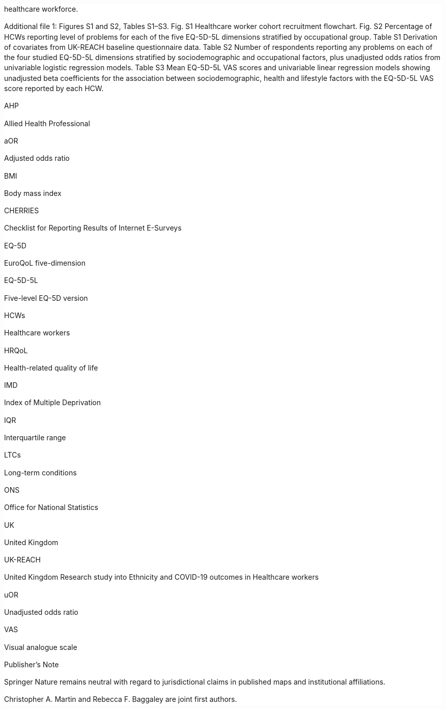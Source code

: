 healthcare workforce.</p></sec><sec id="Sec17" sec-type="supplementary-material"><title>Supplementary Information</title><p>
<supplementary-material content-type="local-data" id="MOESM1"><media xlink:href="12916_2025_4208_MOESM1_ESM.docx"><caption><p>Additional file 1: Figures S1 and S2, Tables S1&#x02013;S3. Fig. S1 Healthcare worker cohort recruitment flowchart. Fig. S2 Percentage of HCWs reporting level of problems for each of the five EQ-5D-5L dimensions&#x000a0;stratified by occupational group. Table S1 Derivation of covariates from UK-REACH baseline questionnaire data. Table S2 Number&#x000a0;of respondents reporting any problems on each of the four studied EQ-5D-5L dimensions stratified by sociodemographic and occupational factors, plus unadjusted odds ratios from univariable logistic regression models. Table S3 Mean&#x000a0;EQ-5D-5L VAS scores and univariable linear regression models showing unadjusted beta coefficients for the association between sociodemographic, health and lifestyle factors with the EQ-5D-5L VAS score reported by each HCW.</p></caption></media></supplementary-material></p></sec></body><back><glossary><title>Abbreviations</title><def-list><def-item><term>AHP</term><def><p id="Par17">Allied Health Professional</p></def></def-item><def-item><term>aOR</term><def><p id="Par18">Adjusted odds ratio</p></def></def-item><def-item><term>BMI</term><def><p id="Par19">Body mass index</p></def></def-item><def-item><term>CHERRIES</term><def><p id="Par20">Checklist for Reporting Results of Internet E-Surveys</p></def></def-item><def-item><term>EQ-5D</term><def><p id="Par21">EuroQoL five-dimension</p></def></def-item><def-item><term>EQ-5D-5L</term><def><p id="Par22">Five-level EQ-5D version</p></def></def-item><def-item><term>HCWs</term><def><p id="Par23">Healthcare workers</p></def></def-item><def-item><term>HRQoL</term><def><p id="Par24">Health-related quality of life</p></def></def-item><def-item><term>IMD</term><def><p id="Par25">Index of Multiple Deprivation</p></def></def-item><def-item><term>IQR</term><def><p id="Par26">Interquartile range</p></def></def-item><def-item><term>LTCs</term><def><p id="Par27">Long-term conditions</p></def></def-item><def-item><term>ONS</term><def><p id="Par28">Office for National Statistics</p></def></def-item><def-item><term>UK</term><def><p id="Par29">United Kingdom</p></def></def-item><def-item><term>UK-REACH</term><def><p id="Par30">United Kingdom Research study into Ethnicity and COVID-19 outcomes in Healthcare workers</p></def></def-item><def-item><term>uOR</term><def><p id="Par31">Unadjusted odds ratio</p></def></def-item><def-item><term>VAS</term><def><p id="Par32">Visual analogue scale</p></def></def-item></def-list></glossary><fn-group><fn><p><bold>Publisher&#x02019;s Note</bold></p><p>Springer Nature remains neutral with regard to jurisdictional claims in published maps and institutional affiliations.</p></fn><fn><p>Christopher A. Martin and Rebecca F. Baggaley are joint first authors.</p></fn></fn-group><ack><title>Acknowledgements